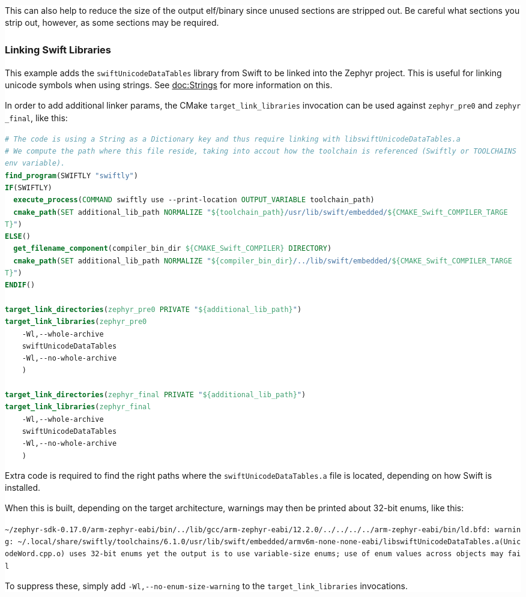 This can also help to reduce the size of the output elf/binary since unused sections are stripped out. Be careful what sections you strip out, however, as some sections may be required.

### Linking Swift Libraries

This example adds the `swiftUnicodeDataTables` library from Swift to be linked into the Zephyr project. This is useful for linking unicode symbols when using strings. See <doc:Strings> for more information on this.

In order to add additional linker params, the CMake `target_link_libraries` invocation can be used against `zephyr_pre0` and `zephyr_final`, like this:

```cmake
# The code is using a String as a Dictionary key and thus require linking with libswiftUnicodeDataTables.a
# We compute the path where this file reside, taking into accout how the toolchain is referenced (Swiftly or TOOLCHAINS env variable). 
find_program(SWIFTLY "swiftly")
IF(SWIFTLY)
  execute_process(COMMAND swiftly use --print-location OUTPUT_VARIABLE toolchain_path)
  cmake_path(SET additional_lib_path NORMALIZE "${toolchain_path}/usr/lib/swift/embedded/${CMAKE_Swift_COMPILER_TARGET}")
ELSE()
  get_filename_component(compiler_bin_dir ${CMAKE_Swift_COMPILER} DIRECTORY)
  cmake_path(SET additional_lib_path NORMALIZE "${compiler_bin_dir}/../lib/swift/embedded/${CMAKE_Swift_COMPILER_TARGET}")
ENDIF()

target_link_directories(zephyr_pre0 PRIVATE "${additional_lib_path}")
target_link_libraries(zephyr_pre0
    -Wl,--whole-archive
    swiftUnicodeDataTables
    -Wl,--no-whole-archive
    )

target_link_directories(zephyr_final PRIVATE "${additional_lib_path}")
target_link_libraries(zephyr_final
    -Wl,--whole-archive
    swiftUnicodeDataTables
    -Wl,--no-whole-archive
    )
```

Extra code is required to find the right paths where the `swiftUnicodeDataTables.a` file is located, depending on how Swift is installed.

When this is built, depending on the target architecture, warnings may then be printed about 32-bit enums, like this:

```console
~/zephyr-sdk-0.17.0/arm-zephyr-eabi/bin/../lib/gcc/arm-zephyr-eabi/12.2.0/../../../../arm-zephyr-eabi/bin/ld.bfd: warning: ~/.local/share/swiftly/toolchains/6.1.0/usr/lib/swift/embedded/armv6m-none-none-eabi/libswiftUnicodeDataTables.a(UnicodeWord.cpp.o) uses 32-bit enums yet the output is to use variable-size enums; use of enum values across objects may fail
```

To suppress these, simply add `-Wl,--no-enum-size-warning` to the `target_link_libraries` invocations.
